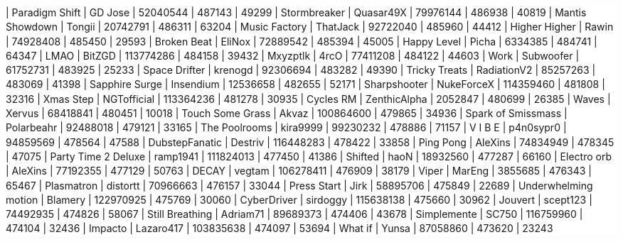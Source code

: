 | Paradigm Shift | GD Jose | 52040544 | 487143 | 49299
| Stormbreaker | Quasar49X | 79976144 | 486938 | 40819
| Mantis Showdown | Tongii | 20742791 | 486311 | 63204
| Music Factory | ThatJack | 92722040 | 485960 | 44412
| Higher Higher | Rawin | 74928408 | 485450 | 29593
| Broken Beat | EliNox  | 72889542 | 485394 | 45005
| Happy Level | Picha | 6334385 | 484741 | 64347
| LMAO | BitZGD | 113774286 | 484158 | 39432
| Mxyzptlk | 4rcO | 77411208 | 484122 | 44603
| Work | Subwoofer | 61752731 | 483925 | 25233
| Space Drifter | krenogd | 92306694 | 483282 | 49390
| Tricky Treats | RadiationV2 | 85257263 | 483069 | 41398
| Sapphire Surge | Insendium | 12536658 | 482655 | 52171
| Sharpshooter | NukeForceX | 114359460 | 481808 | 32316
| Xmas Step | NGTofficial | 113364236 | 481278 | 30935
| Cycles RM | ZenthicAlpha | 2052847 | 480699 | 26385
| Waves | Xervus | 68418841 | 480451 | 10018
| Touch Some Grass | Akvaz | 100864600 | 479865 | 34936
| Spark of Smissmass | Polarbeahr | 92488018 | 479121 | 33165
| The Poolrooms | kira9999 | 99230232 | 478886 | 71157
| V I B E | p4n0sypr0 | 94859569 | 478564 | 47588
| DubstepFanatic | Destriv | 116448283 | 478422 | 33858
| Ping Pong | AleXins | 74834949 | 478345 | 47075
| Party Time 2 Deluxe | ramp1941 | 111824013 | 477450 | 41386
| Shifted | haoN | 18932560 | 477287 | 66160
| Electro orb | AleXins | 77192355 | 477129 | 50763
| DECAY | vegtam | 106278411 | 476909 | 38179
| Viper | MarEng | 3855685 | 476343 | 65467
| Plasmatron | distortt | 70966663 | 476157 | 33044
| Press Start | Jirk | 58895706 | 475849 | 22689
| Underwhelming motion | Blamery | 122970925 | 475769 | 30060
| CyberDriver | sirdoggy | 115638138 | 475660 | 30962
| Jouvert | scept123 | 74492935 | 474826 | 58067
| Still Breathing | Adriam71 | 89689373 | 474406 | 43678
| Simplemente | SC750 | 116759960 | 474104 | 32436
| Impacto | Lazaro417 | 103835638 | 474097 | 53694
| What if | Yunsa | 87058860 | 473620 | 23243